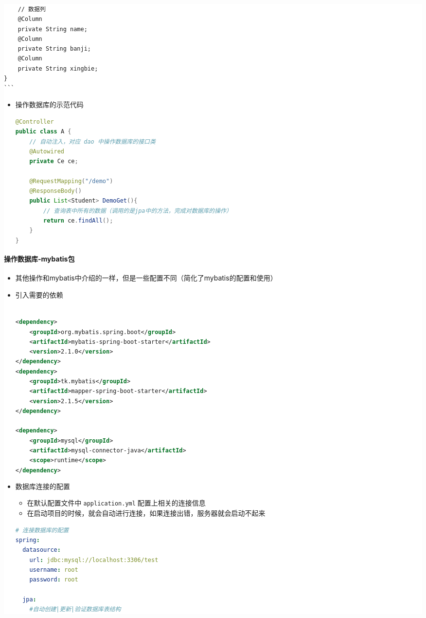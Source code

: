         // 数据列
        @Column
        private String name;
        @Column
        private String banji;
        @Column
        private String xingbie;
    }
    ```


- 操作数据库的示范代码
  ```java
  @Controller
  public class A {
      // 自动注入，对应 dao 中操作数据库的接口类
      @Autowired
      private Ce ce;

      @RequestMapping("/demo")
      @ResponseBody()
      public List<Student> DemoGet(){
          // 查询表中所有的数据（调用的是jpa中的方法，完成对数据库的操作）
          return ce.findAll();
      }
  }
  ```



#### 操作数据库-mybatis包
- 其他操作和mybatis中介绍的一样，但是一些配置不同（简化了mybatis的配置和使用）

- 引入需要的依赖
  ```xml
  
  <dependency>
      <groupId>org.mybatis.spring.boot</groupId>
      <artifactId>mybatis-spring-boot-starter</artifactId>
      <version>2.1.0</version>
  </dependency>
  <dependency>
      <groupId>tk.mybatis</groupId>
      <artifactId>mapper-spring-boot-starter</artifactId>
      <version>2.1.5</version>
  </dependency>
  
  <dependency>
      <groupId>mysql</groupId>
      <artifactId>mysql-connector-java</artifactId>
      <scope>runtime</scope>
  </dependency>
  ```

- 数据库连接的配置
  - 在默认配置文件中 `application.yml` 配置上相关的连接信息
  - 在启动项目的时候，就会自动进行连接，如果连接出错，服务器就会启动不起来
  ```yml
  # 连接数据库的配置
  spring:
    datasource:
      url: jdbc:mysql://localhost:3306/test
      username: root
      password: root

    jpa:
      #自动创建|更新|验证数据库表结构
  ```